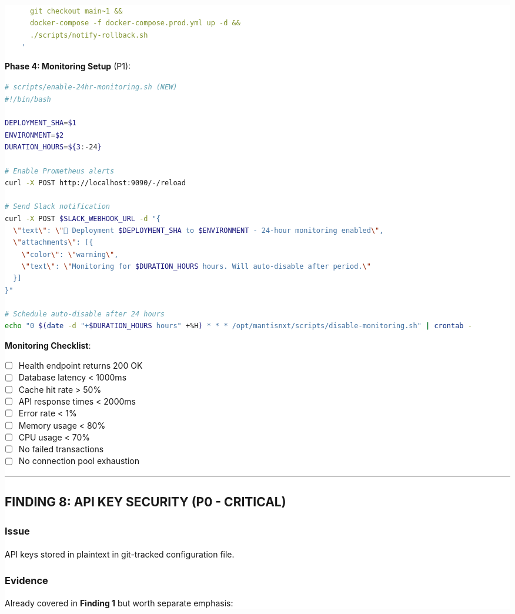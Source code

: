 ```yaml
      git checkout main~1 &&
      docker-compose -f docker-compose.prod.yml up -d &&
      ./scripts/notify-rollback.sh
    '
```

**Phase 4: Monitoring Setup** (P1):

```bash
# scripts/enable-24hr-monitoring.sh (NEW)
#!/bin/bash

DEPLOYMENT_SHA=$1
ENVIRONMENT=$2
DURATION_HOURS=${3:-24}

# Enable Prometheus alerts
curl -X POST http://localhost:9090/-/reload

# Send Slack notification
curl -X POST $SLACK_WEBHOOK_URL -d "{
  \"text\": \"🚀 Deployment $DEPLOYMENT_SHA to $ENVIRONMENT - 24-hour monitoring enabled\",
  \"attachments\": [{
    \"color\": \"warning\",
    \"text\": \"Monitoring for $DURATION_HOURS hours. Will auto-disable after period.\"
  }]
}"

# Schedule auto-disable after 24 hours
echo "0 $(date -d "+$DURATION_HOURS hours" +%H) * * * /opt/mantisnxt/scripts/disable-monitoring.sh" | crontab -
```

**Monitoring Checklist**:
- [ ] Health endpoint returns 200 OK
- [ ] Database latency < 1000ms
- [ ] Cache hit rate > 50%
- [ ] API response times < 2000ms
- [ ] Error rate < 1%
- [ ] Memory usage < 80%
- [ ] CPU usage < 70%
- [ ] No failed transactions
- [ ] No connection pool exhaustion

---

## FINDING 8: API KEY SECURITY (P0 - CRITICAL)

### Issue
API keys stored in plaintext in git-tracked configuration file.

### Evidence
Already covered in **Finding 1** but worth separate emphasis:
